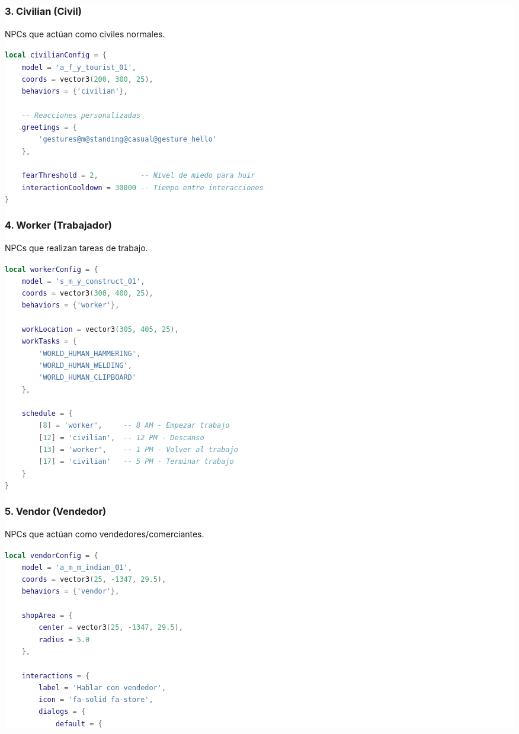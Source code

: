 ### **3. Civilian (Civil)**

NPCs que actúan como civiles normales.

```lua
local civilianConfig = {
    model = 'a_f_y_tourist_01',
    coords = vector3(200, 300, 25),
    behaviors = {'civilian'},

    -- Reacciones personalizadas
    greetings = {
        'gestures@m@standing@casual@gesture_hello'
    },

    fearThreshold = 2,          -- Nivel de miedo para huir
    interactionCooldown = 30000 -- Tiempo entre interacciones
}
```

### **4. Worker (Trabajador)**

NPCs que realizan tareas de trabajo.

```lua
local workerConfig = {
    model = 's_m_y_construct_01',
    coords = vector3(300, 400, 25),
    behaviors = {'worker'},

    workLocation = vector3(305, 405, 25),
    workTasks = {
        'WORLD_HUMAN_HAMMERING',
        'WORLD_HUMAN_WELDING',
        'WORLD_HUMAN_CLIPBOARD'
    },

    schedule = {
        [8] = 'worker',     -- 8 AM - Empezar trabajo
        [12] = 'civilian',  -- 12 PM - Descanso
        [13] = 'worker',    -- 1 PM - Volver al trabajo
        [17] = 'civilian'   -- 5 PM - Terminar trabajo
    }
}
```

### **5. Vendor (Vendedor)**

NPCs que actúan como vendedores/comerciantes.

```lua
local vendorConfig = {
    model = 'a_m_m_indian_01',
    coords = vector3(25, -1347, 29.5),
    behaviors = {'vendor'},

    shopArea = {
        center = vector3(25, -1347, 29.5),
        radius = 5.0
    },

    interactions = {
        label = 'Hablar con vendedor',
        icon = 'fa-solid fa-store',
        dialogs = {
            default = {
```